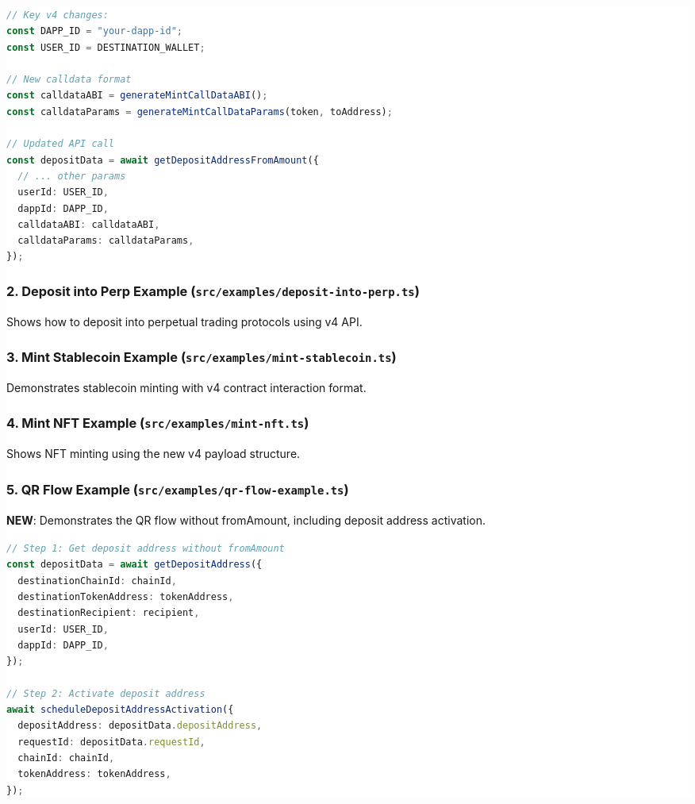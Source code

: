 ```typescript
// Key v4 changes:
const DAPP_ID = "your-dapp-id";
const USER_ID = DESTINATION_WALLET;

// New calldata format
const calldataABI = generateMintCallDataABI();
const calldataParams = generateMintCallDataParams(token, toAddress);

// Updated API call
const depositData = await getDepositAddressFromAmount({
  // ... other params
  userId: USER_ID,
  dappId: DAPP_ID,
  calldataABI: calldataABI,
  calldataParams: calldataParams,
});
```

### 2. Deposit into Perp Example (`src/examples/deposit-into-perp.ts`)

Shows how to deposit into perpetual trading protocols using v4 API.

### 3. Mint Stablecoin Example (`src/examples/mint-stablecoin.ts`)

Demonstrates stablecoin minting with v4 contract interaction format.

### 4. Mint NFT Example (`src/examples/mint-nft.ts`)

Shows NFT minting using the new v4 payload structure.

### 5. QR Flow Example (`src/examples/qr-flow-example.ts`)

**NEW**: Demonstrates the QR flow without fromAmount, including deposit address activation.

```typescript
// Step 1: Get deposit address without fromAmount
const depositData = await getDepositAddress({
  destinationChainId: chainId,
  destinationTokenAddress: tokenAddress,
  destinationRecipient: recipient,
  userId: USER_ID,
  dappId: DAPP_ID,
});

// Step 2: Activate deposit address
await scheduleDepositAddressActivation({
  depositAddress: depositData.depositAddress,
  requestId: depositData.requestId,
  chainId: chainId,
  tokenAddress: tokenAddress,
});
```

